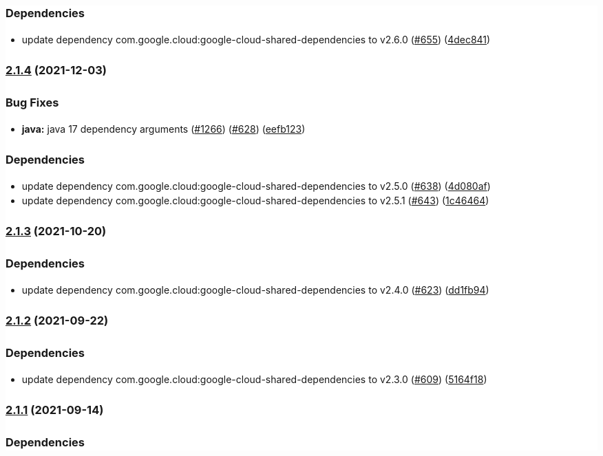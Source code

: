 
### Dependencies

* update dependency com.google.cloud:google-cloud-shared-dependencies to v2.6.0 ([#655](https://www.github.com/googleapis/java-iot/issues/655)) ([4dec841](https://www.github.com/googleapis/java-iot/commit/4dec8416347514fc93d05d6daf25e1f8c27899d5))

### [2.1.4](https://www.github.com/googleapis/java-iot/compare/v2.1.3...v2.1.4) (2021-12-03)


### Bug Fixes

* **java:** java 17 dependency arguments ([#1266](https://www.github.com/googleapis/java-iot/issues/1266)) ([#628](https://www.github.com/googleapis/java-iot/issues/628)) ([eefb123](https://www.github.com/googleapis/java-iot/commit/eefb123a2faf601062af07ae8119643d64f5f424))


### Dependencies

* update dependency com.google.cloud:google-cloud-shared-dependencies to v2.5.0 ([#638](https://www.github.com/googleapis/java-iot/issues/638)) ([4d080af](https://www.github.com/googleapis/java-iot/commit/4d080af650c3c8ad96a607fbe7a036048ff4b86e))
* update dependency com.google.cloud:google-cloud-shared-dependencies to v2.5.1 ([#643](https://www.github.com/googleapis/java-iot/issues/643)) ([1c46464](https://www.github.com/googleapis/java-iot/commit/1c46464b7bf1d0eb51280e84f3f31975ba0e4848))

### [2.1.3](https://www.github.com/googleapis/java-iot/compare/v2.1.2...v2.1.3) (2021-10-20)


### Dependencies

* update dependency com.google.cloud:google-cloud-shared-dependencies to v2.4.0 ([#623](https://www.github.com/googleapis/java-iot/issues/623)) ([dd1fb94](https://www.github.com/googleapis/java-iot/commit/dd1fb9401e8e53c80834cde56a779cb1ab402e49))

### [2.1.2](https://www.github.com/googleapis/java-iot/compare/v2.1.1...v2.1.2) (2021-09-22)


### Dependencies

* update dependency com.google.cloud:google-cloud-shared-dependencies to v2.3.0 ([#609](https://www.github.com/googleapis/java-iot/issues/609)) ([5164f18](https://www.github.com/googleapis/java-iot/commit/5164f188229d07d7ad86aa9bcf74353f70667acf))

### [2.1.1](https://www.github.com/googleapis/java-iot/compare/v2.1.0...v2.1.1) (2021-09-14)


### Dependencies
